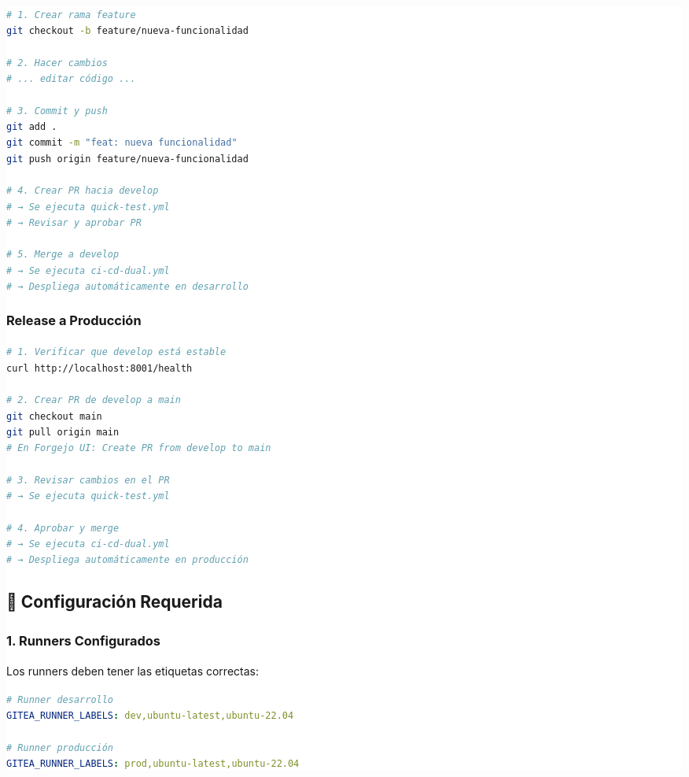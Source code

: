 ```bash
# 1. Crear rama feature
git checkout -b feature/nueva-funcionalidad

# 2. Hacer cambios
# ... editar código ...

# 3. Commit y push
git add .
git commit -m "feat: nueva funcionalidad"
git push origin feature/nueva-funcionalidad

# 4. Crear PR hacia develop
# → Se ejecuta quick-test.yml
# → Revisar y aprobar PR

# 5. Merge a develop
# → Se ejecuta ci-cd-dual.yml
# → Despliega automáticamente en desarrollo
```

### Release a Producción

```bash
# 1. Verificar que develop está estable
curl http://localhost:8001/health

# 2. Crear PR de develop a main
git checkout main
git pull origin main
# En Forgejo UI: Create PR from develop to main

# 3. Revisar cambios en el PR
# → Se ejecuta quick-test.yml

# 4. Aprobar y merge
# → Se ejecuta ci-cd-dual.yml
# → Despliega automáticamente en producción
```

## 🔐 Configuración Requerida

### 1. Runners Configurados

Los runners deben tener las etiquetas correctas:

```yaml
# Runner desarrollo
GITEA_RUNNER_LABELS: dev,ubuntu-latest,ubuntu-22.04

# Runner producción
GITEA_RUNNER_LABELS: prod,ubuntu-latest,ubuntu-22.04
```
